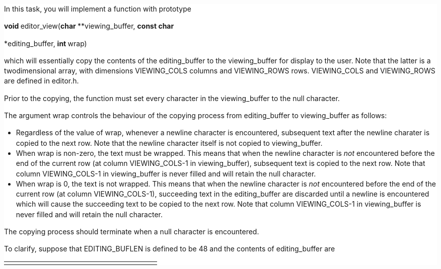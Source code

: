 In this task, you will implement a function with prototype

<strong>void </strong>editor_view(<strong>char </strong>**viewing_buffer, <strong>const char</strong>

*editing_buffer, <strong>int </strong>wrap)

which will essentially copy the contents of the editing_buffer to the viewing_buffer for display to the user. Note that the latter is a twodimensional array, with dimensions VIEWING_COLS columns and VIEWING_ROWS rows. VIEWING_COLS and VIEWING_ROWS are defined in editor.h.

Prior to the copying, the function must set every character in the viewing_buffer to the null character.

The argument wrap controls the behaviour of the copying process from editing_buffer to viewing_buffer as follows:

<ul>

 <li>Regardless of the value of wrap, whenever a newline character is encountered, subsequent text after the newline charater is copied to the next row. Note that the newline character itself is not copied to viewing_buffer.</li>

 <li>When wrap is non-zero, the text must be wrapped. This means that when the newline character is <em>not </em>encountered before the end of the current row (at column VIEWING_COLS-1 in viewing_buffer), subsequent text is copied to the next row. Note that column VIEWING_COLS-1 in viewing_buffer is never filled and will retain the null character.</li>

 <li>When wrap is 0, the text is not wrapped. This means that when the newline character is <em>not </em>encountered before the end of the current row (at column VIEWING_COLS-1), succeeding text in the editing_buffer are discarded until a newline is encountered which will cause the succeeding text to be copied to the next row. Note that column VIEWING_COLS-1 in viewing_buffer is never filled and will retain the null character.</li>

</ul>

The copying process should terminate when a null character is encountered.

To clarify, suppose that EDITING_BUFLEN is defined to be 48 and the contents of editing_buffer are

<table width="387">

 <tbody>

  <tr>

   <td width="24"></td>

   <td width="24"></td>

   <td width="24"></td>

   <td width="24"> </td>

   <td width="24"></td>

   <td width="24"></td>

   <td width="24"></td>

   <td width="24"></td>
